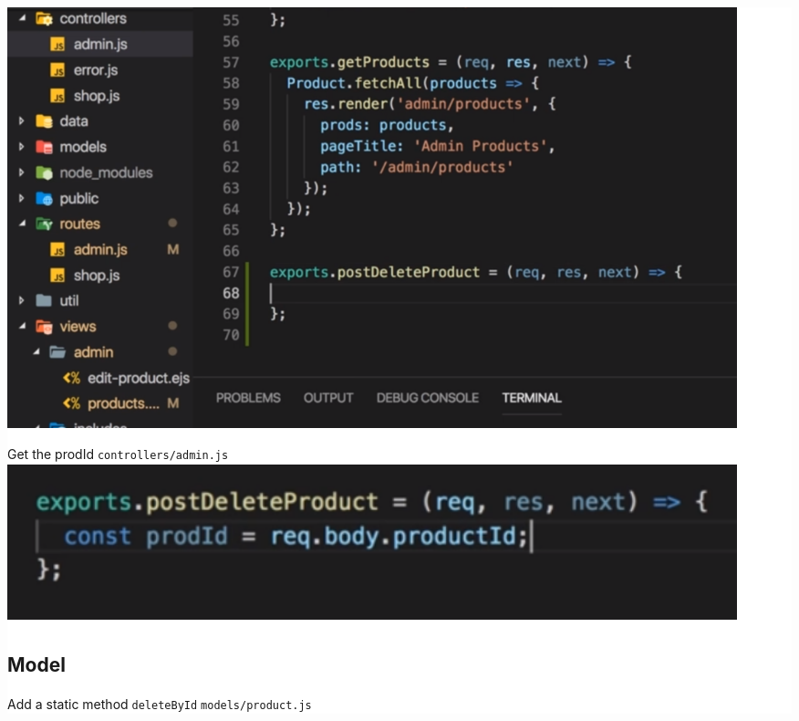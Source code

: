 <img src="./assets/S9/165.png" alt="packages" width="800"/>

Get the prodId
`controllers/admin.js`
<img src="./assets/S9/165.1.png" alt="packages" width="800"/>

## Model
Add a static method `deleteById`
`models/product.js`
